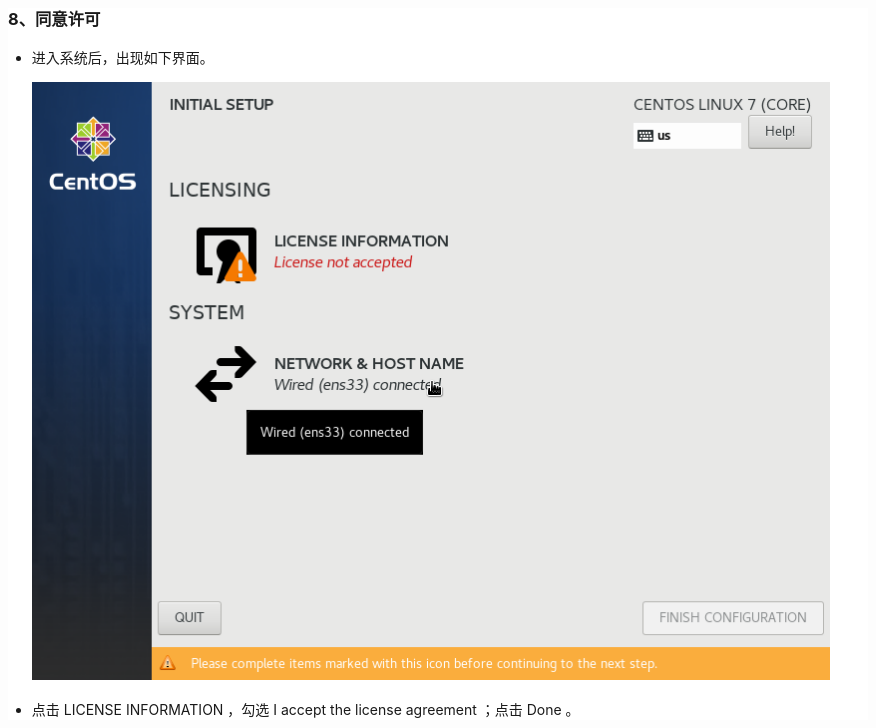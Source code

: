 ### 8、同意许可

- 进入系统后，出现如下界面。

  ![image-20220704032555773](安装CentOS/image-20220704032555773.png)

- 点击 LICENSE INFORMATION ，勾选 I accept the license agreement ；点击 Done 。
